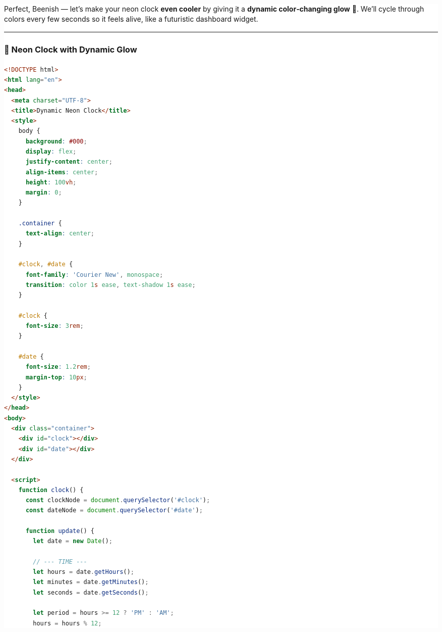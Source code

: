 Perfect, Beenish — let’s make your neon clock **even cooler** by giving it a **dynamic color‑changing glow** 🌈. We’ll cycle through colors every few seconds so it feels alive, like a futuristic dashboard widget.

---

### 🌟 Neon Clock with Dynamic Glow

```html
<!DOCTYPE html>
<html lang="en">
<head>
  <meta charset="UTF-8">
  <title>Dynamic Neon Clock</title>
  <style>
    body {
      background: #000;
      display: flex;
      justify-content: center;
      align-items: center;
      height: 100vh;
      margin: 0;
    }

    .container {
      text-align: center;
    }

    #clock, #date {
      font-family: 'Courier New', monospace;
      transition: color 1s ease, text-shadow 1s ease;
    }

    #clock {
      font-size: 3rem;
    }

    #date {
      font-size: 1.2rem;
      margin-top: 10px;
    }
  </style>
</head>
<body>
  <div class="container">
    <div id="clock"></div>
    <div id="date"></div>
  </div>

  <script>
    function clock() {
      const clockNode = document.querySelector('#clock');
      const dateNode = document.querySelector('#date');

      function update() {
        let date = new Date();

        // --- TIME ---
        let hours = date.getHours();
        let minutes = date.getMinutes();
        let seconds = date.getSeconds();

        let period = hours >= 12 ? 'PM' : 'AM';
        hours = hours % 12;
```